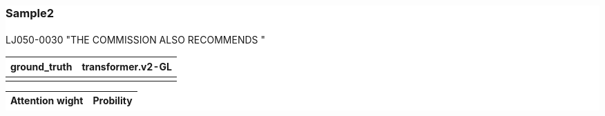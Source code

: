
### Sample2  

LJ050-0030 "THE COMMISSION ALSO RECOMMENDS "

| **ground_truth** | **transformer.v2-GL** |  
| --- | --- |  
| <audio controls=""> <source src="../../../data/ljspeech/audio/ground_truth/LJ050-0030.wav"> </audio> | <audio controls=""> <source src="../../../data/ljspeech/audio/transformer.v2-GL/LJ050-0030.wav"> </audio> |  

| **Attention wight** | **Probility** |  
| --- | --- |  